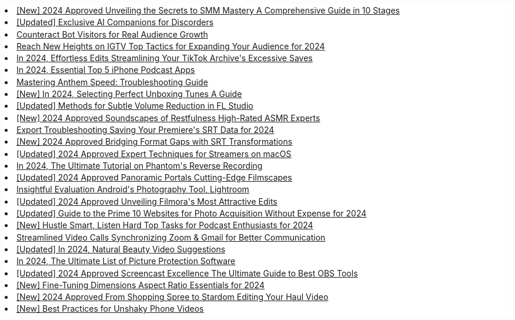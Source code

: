 <li><a href="https://fox-cloud.techidaily.com/new-2024-approved-unveiling-the-secrets-to-smm-mastery-a-comprehensive-guide-in-10-stages/"><u>[New] 2024 Approved  Unveiling the Secrets to SMM Mastery  A Comprehensive Guide in 10 Stages</u></a></li>
<li><a href="https://discord-videos.techidaily.com/updated-exclusive-ai-companions-for-discorders/"><u>[Updated] Exclusive AI Companions for Discorders</u></a></li>
<li><a href="https://youtube-clips.techidaily.com/counteract-bot-visitors-for-real-audience-growth/"><u>Counteract Bot Visitors for Real Audience Growth</u></a></li>
<li><a href="https://instagram-clips.techidaily.com/reach-new-heights-on-igtv-top-tactics-for-expanding-your-audience-for-2024/"><u>Reach New Heights on IGTV  Top Tactics for Expanding Your Audience for 2024</u></a></li>
<li><a href="https://fox-cloud.techidaily.com/in-2024-effortless-edits-streamlining-your-tiktok-archives-excessive-saves/"><u>In 2024, Effortless Edits  Streamlining Your TikTok Archive's Excessive Saves</u></a></li>
<li><a href="https://fox-cloud.techidaily.com/in-2024-essential-top-5-iphone-podcast-apps/"><u>In 2024, Essential Top 5 iPhone Podcast Apps</u></a></li>
<li><a href="https://network-issues.techidaily.com/mastering-anthem-speed-troubleshooting-guide/"><u>Mastering Anthem Speed: Troubleshooting Guide</u></a></li>
<li><a href="https://fox-cloud.techidaily.com/new-in-2024-selecting-perfect-unboxing-tunes-a-guide/"><u>[New] In 2024, Selecting Perfect Unboxing Tunes  A Guide</u></a></li>
<li><a href="https://some-approaches.techidaily.com/updated-methods-for-subtle-volume-reduction-in-fl-studio/"><u>[Updated] Methods for Subtle Volume Reduction in FL Studio</u></a></li>
<li><a href="https://fox-cloud.techidaily.com/new-2024-approved-soundscapes-of-restfulness-high-rated-asmr-experts/"><u>[New] 2024 Approved  Soundscapes of Restfulness  High-Rated ASMR Experts</u></a></li>
<li><a href="https://some-techniques.techidaily.com/export-troubleshooting-saving-your-premieres-srt-data-for-2024/"><u>Export Troubleshooting  Saving Your Premiere's SRT Data for 2024</u></a></li>
<li><a href="https://fox-cloud.techidaily.com/new-2024-approved-bridging-format-gaps-with-srt-transformations/"><u>[New] 2024 Approved  Bridging Format Gaps with SRT Transformations</u></a></li>
<li><a href="https://fox-cloud.techidaily.com/updated-2024-approved-expert-techniques-for-streamers-on-macos/"><u>[Updated] 2024 Approved  Expert Techniques for Streamers on macOS</u></a></li>
<li><a href="https://fox-info.techidaily.com/in-2024-the-ultimate-tutorial-on-phantoms-reverse-recording/"><u>In 2024, The Ultimate Tutorial on Phantom's Reverse Recording</u></a></li>
<li><a href="https://fox-cloud.techidaily.com/updated-2024-approved-panoramic-portals-cutting-edge-filmscapes/"><u>[Updated] 2024 Approved  Panoramic Portals  Cutting-Edge Filmscapes</u></a></li>
<li><a href="https://fox-cloud.techidaily.com/insightful-evaluation-androids-photography-tool-lightroom/"><u>Insightful Evaluation  Android's Photography Tool, Lightroom</u></a></li>
<li><a href="https://fox-cloud.techidaily.com/updated-2024-approved-unveiling-filmoras-most-attractive-edits/"><u>[Updated] 2024 Approved  Unveiling Filmora's Most Attractive Edits</u></a></li>
<li><a href="https://fox-cloud.techidaily.com/updated-guide-to-the-prime-10-websites-for-photo-acquisition-without-expense-for-2024/"><u>[Updated] Guide to the Prime 10 Websites for Photo Acquisition Without Expense for 2024</u></a></li>
<li><a href="https://fox-cloud.techidaily.com/new-hustle-smart-listen-hard-top-tasks-for-podcast-enthusiasts-for-2024/"><u>[New] Hustle Smart, Listen Hard  Top Tasks for Podcast Enthusiasts for 2024</u></a></li>
<li><a href="https://fox-cloud.techidaily.com/streamlined-video-calls-synchronizing-zoom-and-gmail-for-better-communication/"><u>Streamlined Video Calls  Synchronizing Zoom & Gmail for Better Communication</u></a></li>
<li><a href="https://fox-cloud.techidaily.com/updated-in-2024-natural-beauty-video-suggestions/"><u>[Updated] In 2024, Natural Beauty Video Suggestions</u></a></li>
<li><a href="https://fox-cloud.techidaily.com/in-2024-the-ultimate-list-of-picture-protection-software/"><u>In 2024, The Ultimate List of Picture Protection Software</u></a></li>
<li><a href="https://screen-recording.techidaily.com/updated-2024-approved-screencast-excellence-the-ultimate-guide-to-best-obs-tools/"><u>[Updated] 2024 Approved  Screencast Excellence  The Ultimate Guide to Best OBS Tools</u></a></li>
<li><a href="https://fox-boxes.techidaily.com/new-fine-tuning-dimensions-aspect-ratio-essentials-for-2024/"><u>[New] Fine-Tuning Dimensions  Aspect Ratio Essentials for 2024</u></a></li>
<li><a href="https://fox-cloud.techidaily.com/new-2024-approved-from-shopping-spree-to-stardom-editing-your-haul-video/"><u>[New] 2024 Approved  From Shopping Spree to Stardom  Editing Your Haul Video</u></a></li>
<li><a href="https://extra-resources.techidaily.com/new-best-practices-for-unshaky-phone-videos/"><u>[New] Best Practices for Unshaky Phone Videos</u></a></li>
</ul></div>
